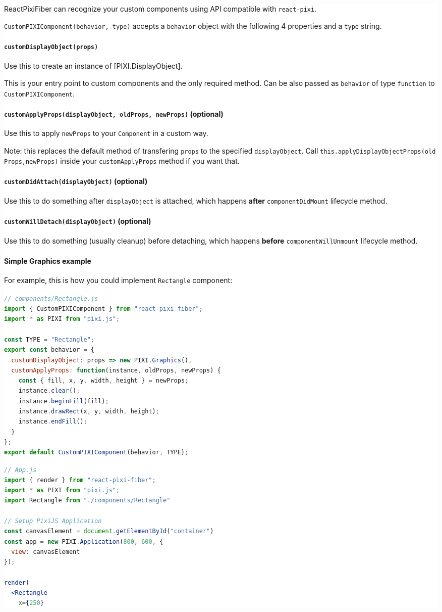ReactPixiFiber can recognize your custom components using API compatible with `react-pixi`.

`CustomPIXIComponent(behavior, type)` accepts a `behavior` object with the following 4 properties and a `type` string.

#### `customDisplayObject(props)`

Use this to create an instance of [PIXI.DisplayObject]. 

This is your entry point to custom components and the only required method. Can be also passed as `behavior` of type `function` to `CustomPIXIComponent`.

#### `customApplyProps(displayObject, oldProps, newProps)` (optional)

Use this to apply `newProps` to your `Component` in a custom way.

Note: this replaces the default method of transfering `props` to the specified `displayObject`. Call `this.applyDisplayObjectProps(oldProps,newProps)` inside your `customApplyProps` method if you want that.

#### `customDidAttach(displayObject)` (optional)

Use this to do something after `displayObject` is attached, which happens **after** `componentDidMount` lifecycle method.

#### `customWillDetach(displayObject)` (optional)

Use this to do something (usually cleanup) before detaching, which happens **before** `componentWillUnmount` lifecycle method.

#### Simple Graphics example

For example, this is how you could implement `Rectangle` component:
```javascript
// components/Rectangle.js
import { CustomPIXIComponent } from "react-pixi-fiber";
import * as PIXI from "pixi.js";

const TYPE = "Rectangle";
export const behavior = {
  customDisplayObject: props => new PIXI.Graphics(),
  customApplyProps: function(instance, oldProps, newProps) {
    const { fill, x, y, width, height } = newProps;
    instance.clear();
    instance.beginFill(fill);
    instance.drawRect(x, y, width, height);
    instance.endFill();
  }
};
export default CustomPIXIComponent(behavior, TYPE);
```

```jsx harmony
// App.js
import { render } from "react-pixi-fiber";
import * as PIXI from "pixi.js";
import Rectangle from "./components/Rectangle"

// Setup PixiJS Application
const canvasElement = document.getElementById("container")
const app = new PIXI.Application(800, 600, {
  view: canvasElement
});

render(
  <Rectangle
    x={250}
```

[PixiJS]: https://github.com/pixijs/pixi.js
[React]: https://github.com/facebook/react
[Root Container]: http://pixijs.download/release/docs/PIXI.Application.html#stage
[`PIXI.Application`]: http://pixijs.download/release/docs/PIXI.Application.html
[`PIXI.Container`]: http://pixijs.download/release/docs/PIXI.Container.html
[`PIXI.DisplayObject`]: http://pixijs.download/release/docs/PIXI.DisplayObject.html 
[`PIXI.extras.BitmapText`]: http://pixijs.download/release/docs/PIXI.extras.BitmapText.html
[`PIXI.extras.TilingSprite`]: http://pixijs.download/release/docs/PIXI.extras.TilingSprite.html
[`PIXI.Graphics`]: http://pixijs.download/release/docs/PIXI.Graphics.html
[`PIXI.NineSlicePlane`]: http://pixijs.download/release/docs/PIXI.NineSlicePlane.html
[`PIXI.ObservablePoint`]: http://pixijs.download/release/docs/PIXI.ObservablePoint.html
[`PIXI.particles.ParticleContainer`]: http://pixijs.download/release/docs/PIXI.particles.ParticleContainer.html
[`PIXI.Point`]: http://pixijs.download/release/docs/PIXI.Point.html
[`PIXI.Sprite`]: http://pixijs.download/release/docs/PIXI.Sprite.html
[`PIXI.Text`]: http://pixijs.download/release/docs/PIXI.Text.html
[`react-pixi`]: https://github.com/Izzimach/react-pixi